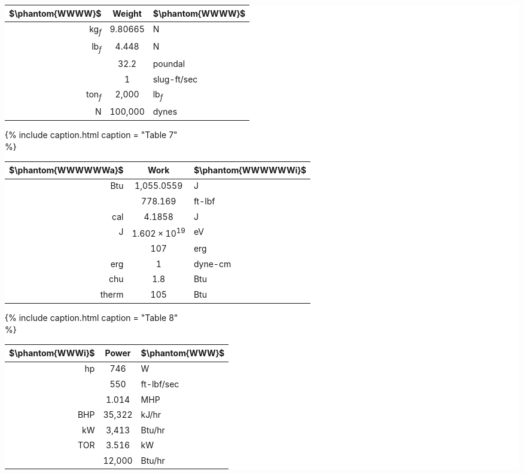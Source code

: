 | $\phantom{WWWW}$ | Weight  | $\phantom{WWWW}$ |
| ---------------: | :-----: | :--------------- |
|           kg$_f$ | 9.80665 | N                |
|           lb$_f$ |  4.448  | N                |
|                  |  32.2   | poundal          |
|                  |    1    | slug-ft/sec      |
|          ton$_f$ |  2,000  | lb$_f$           |
|                N | 100,000 | dynes            |




{% include caption.html
    caption = "Table 7"    
%}

| $\phantom{WWWWWWa}$ |         Work         | $\phantom{WWWWWWi}$ |
| ------------------: | :------------------: | :------------------ |
|                 Btu |      1,055.0559      | J                   |
|                     |       778.169        | ft-lbf              |
|                 cal |        4.1858        | J                   |
|                   J | $1.602\times10^{19}$ | eV                  |
|                     |         107          | erg                 |
|                 erg |          1           | dyne-cm             |
|                 chu |         1.8          | Btu                 |
|               therm |         105          | Btu                 |


{% include caption.html
    caption = "Table 8"    
%}

| $\phantom{WWWi}$ | Power  | $\phantom{WWW}$ |
| ---------------: | :----: | :-------------- |
|               hp |  746   | W               |
|                  |  550   | ft-lbf/sec      |
|                  | 1.014  | MHP             |
|              BHP | 35,322 | kJ/hr           |
|               kW | 3,413  | Btu/hr          |
|              TOR | 3.516  | kW              |
|                  | 12,000 | Btu/hr          |
